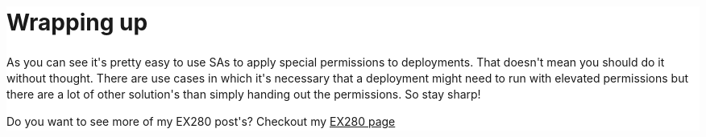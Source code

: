 # Wrapping up
As you can see it's pretty easy to use SAs to apply special permissions to deployments. That doesn't mean you should do it without thought. There are use cases in which it's necessary that a deployment might need to run with elevated permissions but there are a lot of other solution's than simply handing out the permissions. So stay sharp!

Do you want to see more of my EX280 post's? Checkout my [EX280 page](https://laufwerk.xyz/ex280/)